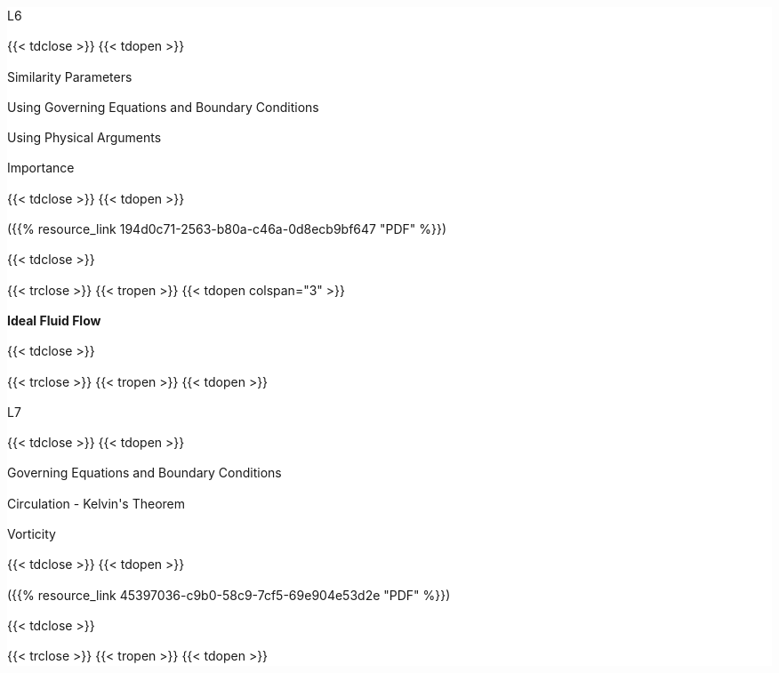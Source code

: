 L6


{{< tdclose >}}
{{< tdopen >}}


Similarity Parameters

Using Governing Equations and Boundary Conditions

Using Physical Arguments

Importance


{{< tdclose >}}
{{< tdopen >}}


({{% resource_link 194d0c71-2563-b80a-c46a-0d8ecb9bf647 "PDF" %}})


{{< tdclose >}}

{{< trclose >}}
{{< tropen >}}
{{< tdopen colspan="3" >}}


**Ideal Fluid Flow**


{{< tdclose >}}

{{< trclose >}}
{{< tropen >}}
{{< tdopen >}}


L7


{{< tdclose >}}
{{< tdopen >}}


Governing Equations and Boundary Conditions

Circulation - Kelvin's Theorem

Vorticity


{{< tdclose >}}
{{< tdopen >}}


({{% resource_link 45397036-c9b0-58c9-7cf5-69e904e53d2e "PDF" %}})


{{< tdclose >}}

{{< trclose >}}
{{< tropen >}}
{{< tdopen >}}
